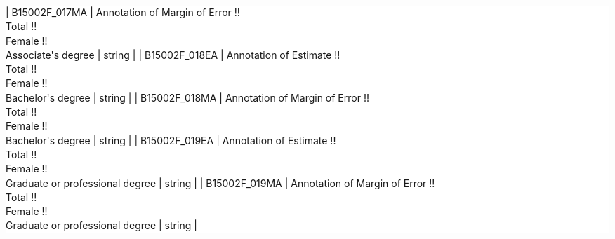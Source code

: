 | B15002F_017MA | Annotation of Margin of Error !!<br>Total !!<br>Female !!<br>Associate's degree | string |
| B15002F_018EA | Annotation of Estimate !!<br>Total !!<br>Female !!<br>Bachelor's degree | string |
| B15002F_018MA | Annotation of Margin of Error !!<br>Total !!<br>Female !!<br>Bachelor's degree | string |
| B15002F_019EA | Annotation of Estimate !!<br>Total !!<br>Female !!<br>Graduate or professional degree | string |
| B15002F_019MA | Annotation of Margin of Error !!<br>Total !!<br>Female !!<br>Graduate or professional degree | string |

